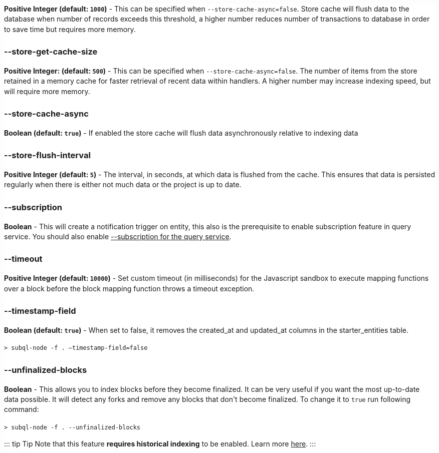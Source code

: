 **Positive Integer (default: `1000`)** - This can be specified when `--store-cache-async=false`. Store cache will flush data to the database when number of records exceeds this threshold, a higher number reduces number of transactions to database in order to save time but requires more memory.

### --store-get-cache-size

**Positive Integer: (default: `500`)** - This can be specified when `--store-cache-async=false`. The number of items from the store retained in a memory cache for faster retrieval of recent data within handlers. A higher number may increase indexing speed, but will require more memory.

### --store-cache-async

**Boolean (default: `true`)** - If enabled the store cache will flush data asynchronously relative to indexing data

### --store-flush-interval

**Positive Integer (default: `5`)** - The interval, in seconds, at which data is flushed from the cache. This ensures that data is persisted regularly when there is either not much data or the project is up to date.

### --subscription

**Boolean** - This will create a notification trigger on entity, this also is the prerequisite to enable subscription feature in query service. You should also enable [--subscription for the query service](#subscription-1).

### --timeout

**Positive Integer (default: `10000`)** - Set custom timeout (in milliseconds) for the Javascript sandbox to execute mapping functions over a block before the block mapping function throws a timeout exception.

### --timestamp-field

**Boolean (default: `true`)** - When set to false, it removes the created_at and updated_at columns in the starter_entities table.

```shell
> subql-node -f . –timestamp-field=false
```

### --unfinalized-blocks

**Boolean** - This allows you to index blocks before they become finalized. It can be very useful if you want the most up-to-date data possible. It will detect any forks and remove any blocks that don't become finalized. To change it to `true` run following command:

```shell
> subql-node -f . --unfinalized-blocks
```

::: tip Tip Note that this feature **requires historical indexing** to be enabled. Learn more [here](./historical.md). :::
